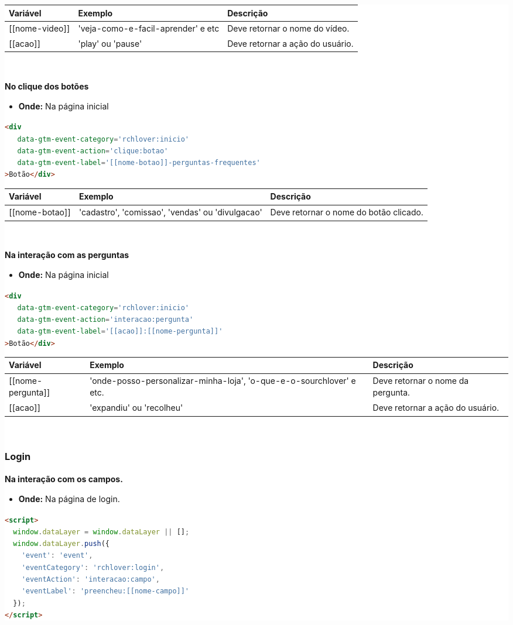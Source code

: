 

| Variável        | Exemplo       | Descrição           |
| :-------------- | :------------ | :------------------ |
| [[nome-video]] | &#039;veja-como-e-facil-aprender&#039; e etc | Deve retornar o nome do vídeo. |
| [[acao]] | &#039;play&#039; ou &#039;pause&#039; | Deve retornar a ação do usuário. |

<br />


**No clique dos botões**<br />

- **Onde:** Na página inicial
    
```html
<div
   data-gtm-event-category='rchlover:inicio'
   data-gtm-event-action='clique:botao'
   data-gtm-event-label='[[nome-botao]]-perguntas-frequentes'
>Botão</div>
```


| Variável        | Exemplo       | Descrição           |
| :-------------- | :------------ | :------------------ |
| [[nome-botao]] | &#039;cadastro&#039;, &#039;comissao&#039;, &#039;vendas&#039; ou &#039;divulgacao&#039; | Deve retornar o nome do botão clicado. |

<br />


**Na interação com as perguntas**<br />

- **Onde:** Na página inicial
    
```html
<div
   data-gtm-event-category='rchlover:inicio'
   data-gtm-event-action='interacao:pergunta'
   data-gtm-event-label='[[acao]]:[[nome-pergunta]]'
>Botão</div>
```


| Variável        | Exemplo       | Descrição           |
| :-------------- | :------------ | :------------------ |
| [[nome-pergunta]] | &#039;onde-posso-personalizar-minha-loja&#039;, &#039;o-que-e-o-sourchlover&#039; e etc. | Deve retornar o nome da pergunta. |
| [[acao]] | &#039;expandiu&#039; ou &#039;recolheu&#039; | Deve retornar a ação do usuário. |

<br />


### Login

**Na interação com os campos.**<br />

- **Onde:** Na página de login.
    
```html
<script>
  window.dataLayer = window.dataLayer || [];
  window.dataLayer.push({
    'event': 'event',
    'eventCategory': 'rchlover:login',
    'eventAction': 'interacao:campo',
    'eventLabel': 'preencheu:[[nome-campo]]'
  });
</script>
```
